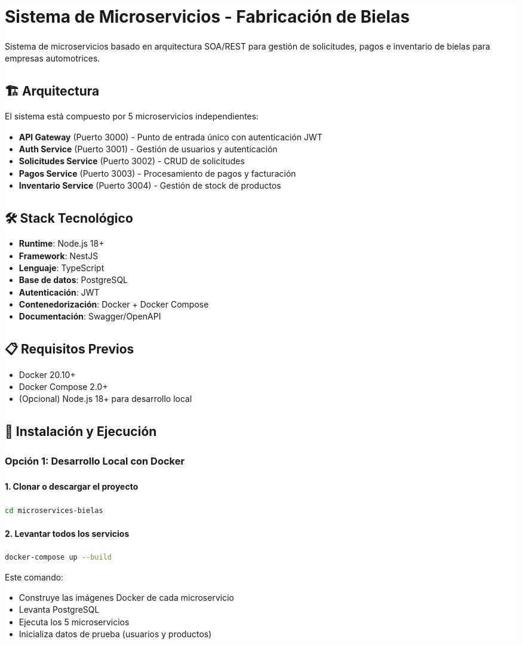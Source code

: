 # Sistema de Microservicios - Fabricación de Bielas

Sistema de microservicios basado en arquitectura SOA/REST para gestión de solicitudes, pagos e inventario de bielas para empresas automotrices.

## 🏗️ Arquitectura

El sistema está compuesto por 5 microservicios independientes:

- **API Gateway** (Puerto 3000) - Punto de entrada único con autenticación JWT
- **Auth Service** (Puerto 3001) - Gestión de usuarios y autenticación
- **Solicitudes Service** (Puerto 3002) - CRUD de solicitudes
- **Pagos Service** (Puerto 3003) - Procesamiento de pagos y facturación
- **Inventario Service** (Puerto 3004) - Gestión de stock de productos

## 🛠️ Stack Tecnológico

- **Runtime**: Node.js 18+
- **Framework**: NestJS
- **Lenguaje**: TypeScript
- **Base de datos**: PostgreSQL
- **Autenticación**: JWT
- **Contenedorización**: Docker + Docker Compose
- **Documentación**: Swagger/OpenAPI

## 📋 Requisitos Previos

- Docker 20.10+
- Docker Compose 2.0+
- (Opcional) Node.js 18+ para desarrollo local

## 🚀 Instalación y Ejecución

### Opción 1: Desarrollo Local con Docker

#### 1. Clonar o descargar el proyecto

```bash
cd microservices-bielas
```

#### 2. Levantar todos los servicios

```bash
docker-compose up --build
```

Este comando:
- Construye las imágenes Docker de cada microservicio
- Levanta PostgreSQL
- Ejecuta los 5 microservicios
- Inicializa datos de prueba (usuarios y productos)

